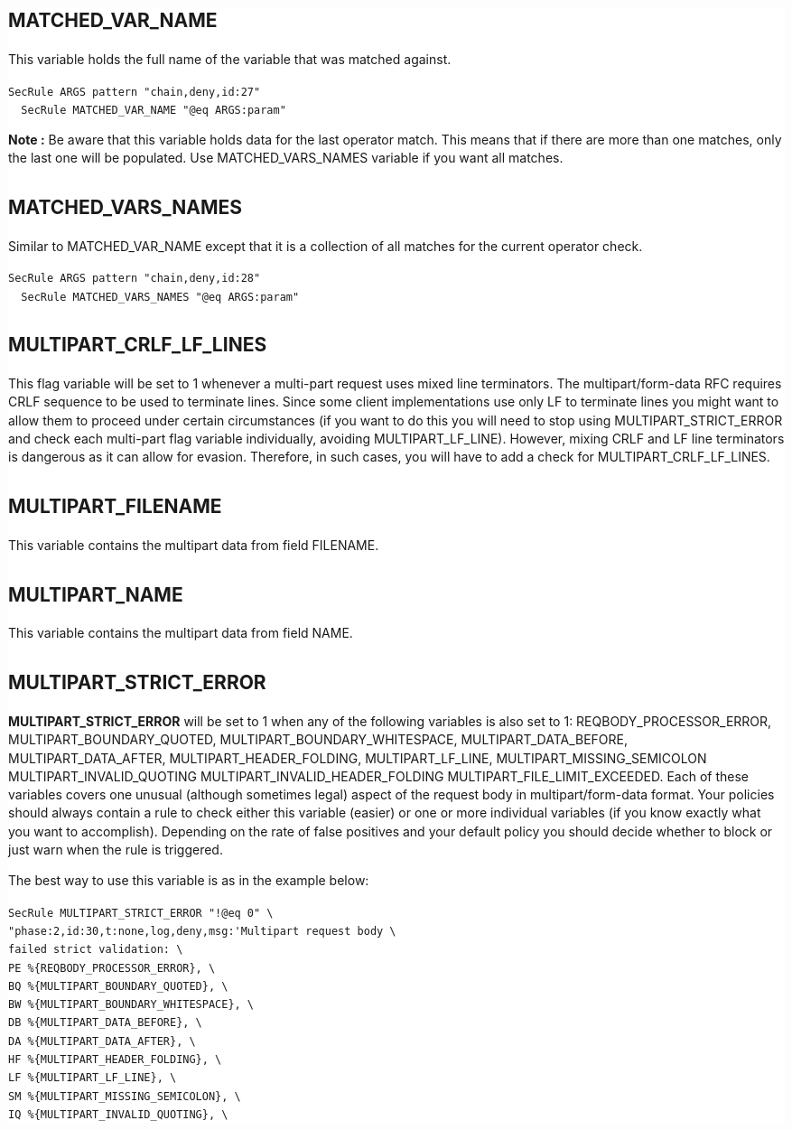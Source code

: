 ## MATCHED_VAR_NAME
This variable holds the full name of the variable that was matched against.

```
SecRule ARGS pattern "chain,deny,id:27"
  SecRule MATCHED_VAR_NAME "@eq ARGS:param"
```

**Note :** Be aware that this variable holds data for the last operator match. This means that if there are more than one matches, only the last one will be populated. Use MATCHED_VARS_NAMES variable if you want all matches.

## MATCHED_VARS_NAMES
Similar to MATCHED_VAR_NAME except that it is a collection of all matches for the current operator check.

```
SecRule ARGS pattern "chain,deny,id:28"
  SecRule MATCHED_VARS_NAMES "@eq ARGS:param"
```

## MULTIPART_CRLF_LF_LINES
This flag variable will be set to 1 whenever a multi-part request uses mixed line terminators. The multipart/form-data RFC requires CRLF sequence to be used to terminate lines. Since some client implementations use only LF to terminate lines you might want to allow them to proceed under certain circumstances (if you want to do this you will need to stop using MULTIPART_STRICT_ERROR and check each multi-part flag variable individually, avoiding MULTIPART_LF_LINE). However, mixing CRLF and LF line terminators is dangerous as it can allow for evasion. Therefore, in such cases, you will have to add a check for MULTIPART_CRLF_LF_LINES.

## MULTIPART_FILENAME
This variable contains the multipart data from field FILENAME.

## MULTIPART_NAME
This variable contains the multipart data from field NAME.

## MULTIPART_STRICT_ERROR
**MULTIPART_STRICT_ERROR** will be set to 1 when any of the following variables is also set to 1: REQBODY_PROCESSOR_ERROR, MULTIPART_BOUNDARY_QUOTED, MULTIPART_BOUNDARY_WHITESPACE, MULTIPART_DATA_BEFORE, MULTIPART_DATA_AFTER, MULTIPART_HEADER_FOLDING, MULTIPART_LF_LINE, MULTIPART_MISSING_SEMICOLON MULTIPART_INVALID_QUOTING MULTIPART_INVALID_HEADER_FOLDING MULTIPART_FILE_LIMIT_EXCEEDED. Each of these variables covers one unusual (although sometimes legal) aspect of the request body in multipart/form-data format. Your policies should always contain a rule to check either this variable (easier) or one or more individual variables (if you know exactly what you want to accomplish). Depending on the rate of false positives and your default policy you should decide whether to block or just warn when the rule is triggered.

The best way to use this variable is as in the example below:

```
SecRule MULTIPART_STRICT_ERROR "!@eq 0" \
"phase:2,id:30,t:none,log,deny,msg:'Multipart request body \
failed strict validation: \
PE %{REQBODY_PROCESSOR_ERROR}, \
BQ %{MULTIPART_BOUNDARY_QUOTED}, \
BW %{MULTIPART_BOUNDARY_WHITESPACE}, \
DB %{MULTIPART_DATA_BEFORE}, \
DA %{MULTIPART_DATA_AFTER}, \
HF %{MULTIPART_HEADER_FOLDING}, \
LF %{MULTIPART_LF_LINE}, \
SM %{MULTIPART_MISSING_SEMICOLON}, \
IQ %{MULTIPART_INVALID_QUOTING}, \
```